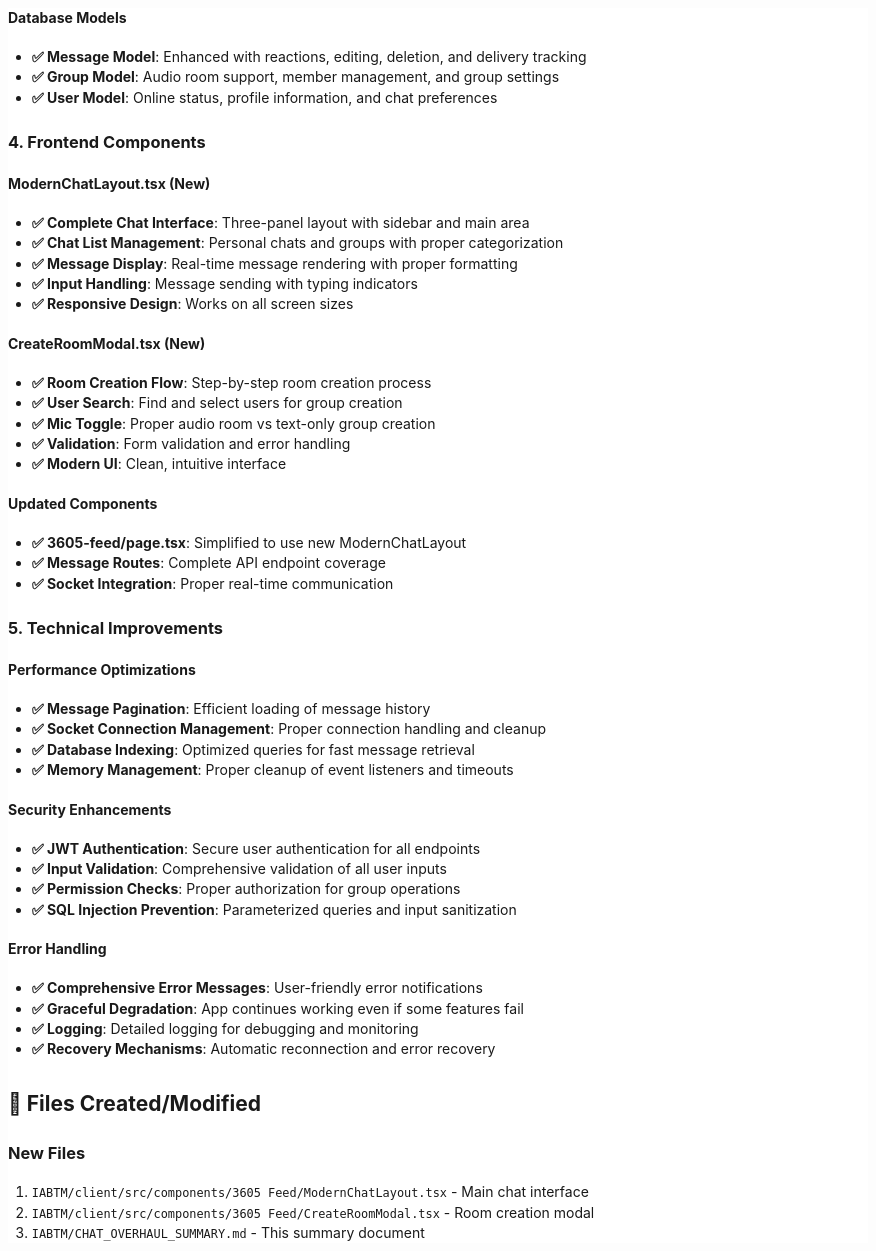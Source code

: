 #### **Database Models**
- **✅ Message Model**: Enhanced with reactions, editing, deletion, and delivery tracking
- **✅ Group Model**: Audio room support, member management, and group settings
- **✅ User Model**: Online status, profile information, and chat preferences

### **4. Frontend Components**

#### **ModernChatLayout.tsx** (New)
- **✅ Complete Chat Interface**: Three-panel layout with sidebar and main area
- **✅ Chat List Management**: Personal chats and groups with proper categorization
- **✅ Message Display**: Real-time message rendering with proper formatting
- **✅ Input Handling**: Message sending with typing indicators
- **✅ Responsive Design**: Works on all screen sizes

#### **CreateRoomModal.tsx** (New)
- **✅ Room Creation Flow**: Step-by-step room creation process
- **✅ User Search**: Find and select users for group creation
- **✅ Mic Toggle**: Proper audio room vs text-only group creation
- **✅ Validation**: Form validation and error handling
- **✅ Modern UI**: Clean, intuitive interface

#### **Updated Components**
- **✅ 3605-feed/page.tsx**: Simplified to use new ModernChatLayout
- **✅ Message Routes**: Complete API endpoint coverage
- **✅ Socket Integration**: Proper real-time communication

### **5. Technical Improvements**

#### **Performance Optimizations**
- **✅ Message Pagination**: Efficient loading of message history
- **✅ Socket Connection Management**: Proper connection handling and cleanup
- **✅ Database Indexing**: Optimized queries for fast message retrieval
- **✅ Memory Management**: Proper cleanup of event listeners and timeouts

#### **Security Enhancements**
- **✅ JWT Authentication**: Secure user authentication for all endpoints
- **✅ Input Validation**: Comprehensive validation of all user inputs
- **✅ Permission Checks**: Proper authorization for group operations
- **✅ SQL Injection Prevention**: Parameterized queries and input sanitization

#### **Error Handling**
- **✅ Comprehensive Error Messages**: User-friendly error notifications
- **✅ Graceful Degradation**: App continues working even if some features fail
- **✅ Logging**: Detailed logging for debugging and monitoring
- **✅ Recovery Mechanisms**: Automatic reconnection and error recovery

## 📁 **Files Created/Modified**

### **New Files**
1. `IABTM/client/src/components/3605 Feed/ModernChatLayout.tsx` - Main chat interface
2. `IABTM/client/src/components/3605 Feed/CreateRoomModal.tsx` - Room creation modal
3. `IABTM/CHAT_OVERHAUL_SUMMARY.md` - This summary document
